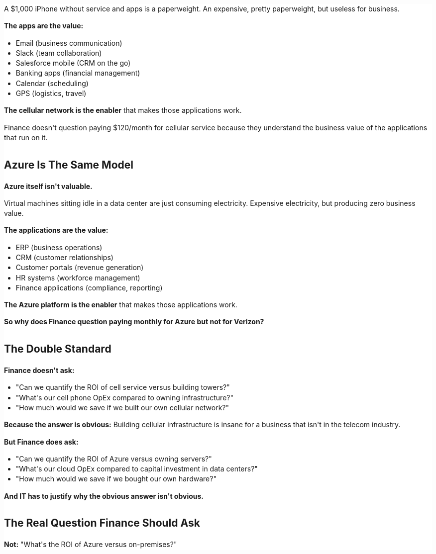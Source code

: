 A $1,000 iPhone without service and apps is a paperweight. An expensive, pretty paperweight, but useless for business.

**The apps are the value:**
- Email (business communication)
- Slack (team collaboration)  
- Salesforce mobile (CRM on the go)
- Banking apps (financial management)
- Calendar (scheduling)
- GPS (logistics, travel)

**The cellular network is the enabler** that makes those applications work.

Finance doesn't question paying $120/month for cellular service because they understand the business value of the applications that run on it.

## Azure Is The Same Model

**Azure itself isn't valuable.**

Virtual machines sitting idle in a data center are just consuming electricity. Expensive electricity, but producing zero business value.

**The applications are the value:**
- ERP (business operations)
- CRM (customer relationships)
- Customer portals (revenue generation)
- HR systems (workforce management)
- Finance applications (compliance, reporting)

**The Azure platform is the enabler** that makes those applications work.

**So why does Finance question paying monthly for Azure but not for Verizon?**

## The Double Standard

**Finance doesn't ask:**
- "Can we quantify the ROI of cell service versus building towers?"
- "What's our cell phone OpEx compared to owning infrastructure?"
- "How much would we save if we built our own cellular network?"

**Because the answer is obvious:** Building cellular infrastructure is insane for a business that isn't in the telecom industry.

**But Finance does ask:**
- "Can we quantify the ROI of Azure versus owning servers?"
- "What's our cloud OpEx compared to capital investment in data centers?"
- "How much would we save if we bought our own hardware?"

**And IT has to justify why the obvious answer isn't obvious.**

## The Real Question Finance Should Ask

**Not:** "What's the ROI of Azure versus on-premises?"
